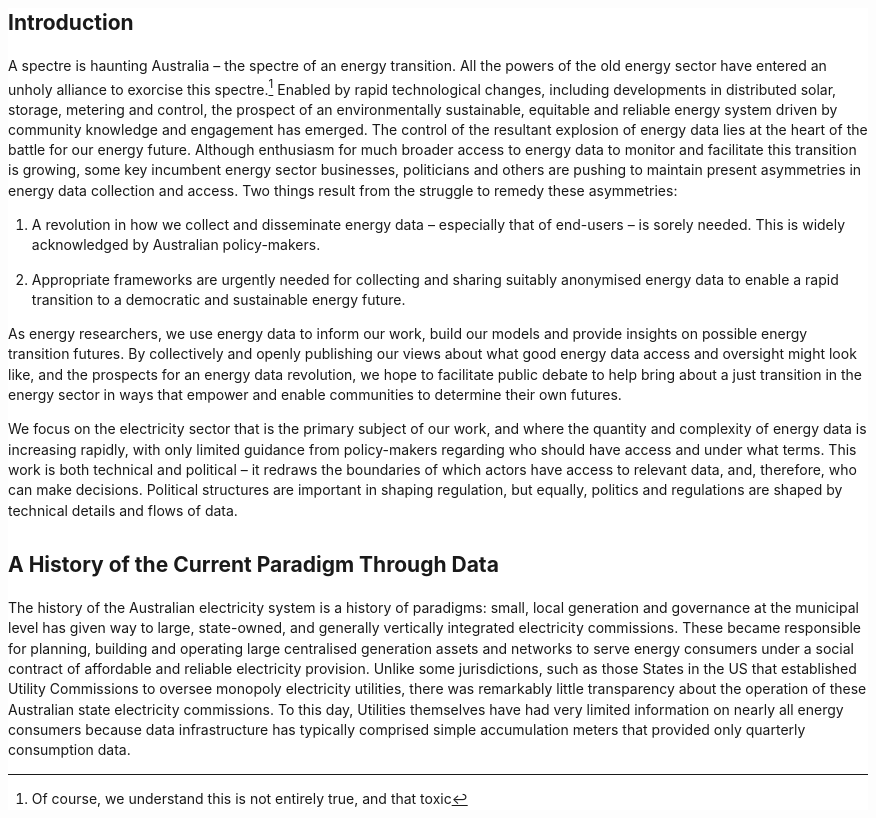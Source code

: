 ## Introduction

A spectre is haunting Australia – the spectre of an energy transition.
All the powers of the old energy sector have entered an unholy alliance
to exorcise this spectre.[^05chapter5_1] Enabled by rapid technological changes,
including developments in distributed solar, storage, metering and
control, the prospect of an environmentally sustainable, equitable and
reliable energy system driven by community knowledge and engagement has
emerged. The control of the resultant explosion of energy data lies at
the heart of the battle for our energy future. Although enthusiasm for
much broader access to energy data to monitor and facilitate this
transition is growing, some key incumbent energy sector businesses,
politicians and others are pushing to maintain present asymmetries in
energy data collection and access. Two things result from the struggle
to remedy these asymmetries:

1.  A revolution in how we collect and disseminate energy data –
    especially that of end-users – is sorely needed. This is widely
    acknowledged by Australian policy-makers.
    
2.  Appropriate frameworks are urgently needed for collecting and
    sharing suitably anonymised energy data to enable a rapid transition
    to a democratic and sustainable energy future.

As energy researchers, we use energy data to inform our work, build our
models and provide insights on possible energy transition futures. By
collectively and openly publishing our views about what good energy data
access and oversight might look like, and the prospects for an energy
data revolution, we hope to facilitate public debate to help bring about
a just transition in the energy sector in ways that empower and enable
communities to determine their own futures.

We focus on the electricity sector that is the primary subject of our
work, and where the quantity and complexity of energy data is increasing
rapidly, with only limited guidance from policy-makers regarding who
should have access and under what terms. This work is both technical and
political – it redraws the boundaries of which actors have access to
relevant data, and, therefore, who can make decisions. Political
structures are important in shaping regulation, but equally, politics
and regulations are shaped by technical details and flows of data.

## A History of the Current Paradigm Through Data

The history of the Australian electricity system is a history of
paradigms: small, local generation and governance at the municipal level
has given way to large, state-owned, and generally vertically integrated
electricity commissions. These became responsible for planning, building
and operating large centralised generation assets and networks to serve
energy consumers under a social contract of affordable and reliable
electricity provision. Unlike some jurisdictions, such as those States
in the US that established Utility Commissions to oversee monopoly
electricity utilities, there was remarkably little transparency about
the operation of these Australian state electricity commissions. To this
day, Utilities themselves have had very limited information on nearly
all energy consumers because data infrastructure has typically comprised
simple accumulation meters that provided only quarterly consumption
data.


[^05chapter5_1]: Of course, we understand this is not entirely true, and that toxic
[^05chapter5_2]: George Wilkenfeld, ‘Cutting greenhouse emissions-what would we do
[^05chapter5_3]: The Australian National Electricity Market uses detailed data
[^05chapter5_4]: This is of course not true as consumers would still only be
[^05chapter5_5]: Information regarding power quality relates to technical
[^05chapter5_6]: Available on the Australian Energy Market Operator’s website:
[^05chapter5_7]: Iain MacGill and Stephen Healy, ‘Is electricity industry reform
[^05chapter5_8]: See Declan Kuch and Bronwen Morgan, ‘Dissonant Justifications: an
[^05chapter5_9]: See https://enovaenergy.com.au/about-us/\#structure for Enova’s
[^05chapter5_10]: We note that there are ongoing efforts to make network
[^05chapter5_11]: Scottish and Southern Electricity Networks (SSEN), ‘SSEN and Open
[^05chapter5_12]: AEMO, ‘Integrated System Plan’, 2018.
[^05chapter5_13]: AEMO, ‘Visibility of Distributed Energy Resources’, 2017.
[^05chapter5_14]: G. Simpson, ‘Network operators and the transition to
[^05chapter5_15]: Naomi Stringer, Anna Bruce and Iain MacGill, ‘Data driven
[^05chapter5_16]: See also the ‘network opportunities map’ project by UTS ISF:
[^05chapter5_17]: AEMC, ‘Final Rule Determination: National Electricity Amendment
[^05chapter5_18]: See
[^05chapter5_19]: Michel Callon and Fabian Muniesa, ‘Peripheral vision: Economic
[^05chapter5_20]: Rob Passey, Navid Haghdadi, Anna Bruce & Iain MacGill, ‘Designing
[^05chapter5_21]: See https://twitter.com/podehaye/status/1030773658975981569
[^05chapter5_22]: Debra Lew, Mark Asano, Jens Boemer, Colton Ching, Ulrich Focken,
[^05chapter5_23]: Elizabeth Shove, ‘Beyond the ABC: climate change policy and
[^05chapter5_24]: Lockstep Consulting, ‘Privacy Impact Assessment Report Advanced
[^05chapter5_25]: CSIRO, ‘Energy Use Data Model (EUDM)’, 2015,
[^05chapter5_26]: CSIRO ‘partners with small and large companies, government and
[^05chapter5_27]: S.N. Islam, M. A. Mahmud and A.M.T. Oo, ‘Impact of optimal false
[^05chapter5_28]: Richard Owen, Phil Macnaghten and Jack Stilgoe, ‘Responsible
[^05chapter5_29]: AEMO, ‘Visibility of Distributed Energy Resources’, 2017.
[^05chapter5_30]: AEMC, ‘National Electricity Amendment (Register of distributed
[^05chapter5_31]: Green Button Alliance. ‘Green Button Data’, 2015,
[^05chapter5_32]: Matthias Björnmalm, Matthew Faria and Frank Caruso. ‘Increasing
[^05chapter5_33]: Donald MacKenzie, ‘Constructing Carbon Markets: Learning from
[^05chapter5_34]: Catherine Trundle, ‘Biopolitical endpoints: Diagnosing a